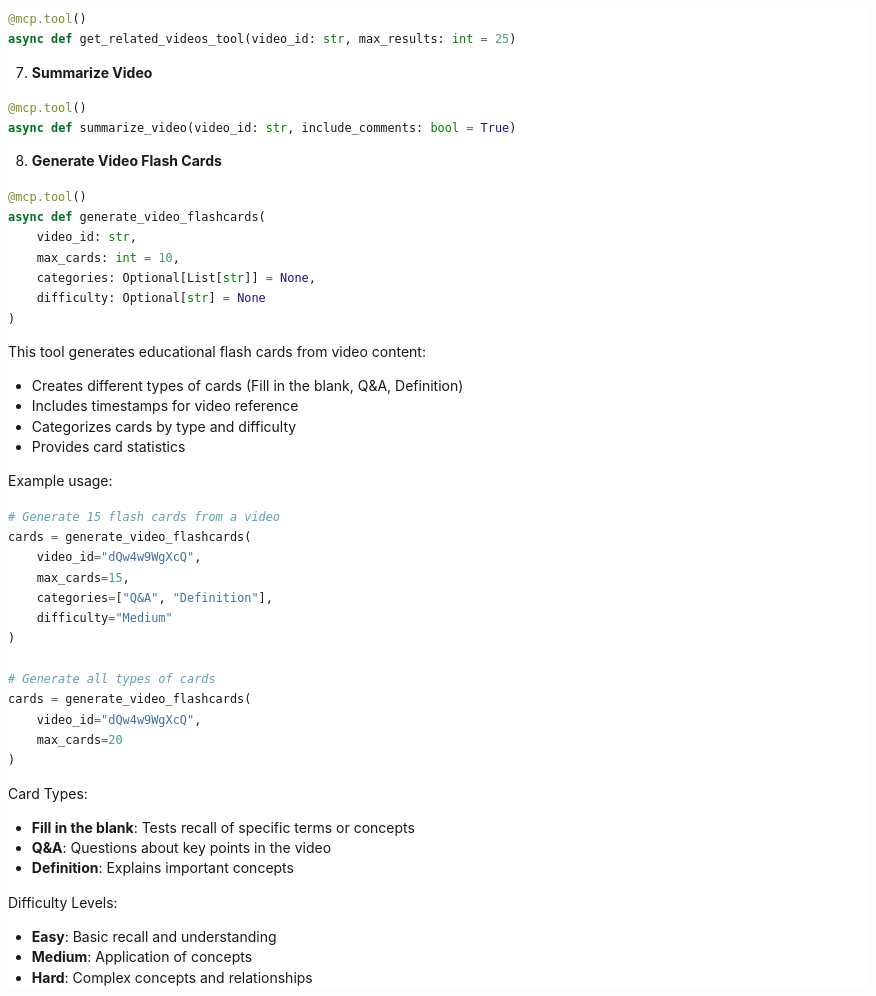 ```python
@mcp.tool()
async def get_related_videos_tool(video_id: str, max_results: int = 25)
```

7. **Summarize Video**

```python
@mcp.tool()
async def summarize_video(video_id: str, include_comments: bool = True)
```

8. **Generate Video Flash Cards**

```python
@mcp.tool()
async def generate_video_flashcards(
    video_id: str,
    max_cards: int = 10,
    categories: Optional[List[str]] = None,
    difficulty: Optional[str] = None
)
```

This tool generates educational flash cards from video content:

- Creates different types of cards (Fill in the blank, Q&A, Definition)
- Includes timestamps for video reference
- Categorizes cards by type and difficulty
- Provides card statistics

Example usage:

```python
# Generate 15 flash cards from a video
cards = generate_video_flashcards(
    video_id="dQw4w9WgXcQ",
    max_cards=15,
    categories=["Q&A", "Definition"],
    difficulty="Medium"
)

# Generate all types of cards
cards = generate_video_flashcards(
    video_id="dQw4w9WgXcQ",
    max_cards=20
)
```

Card Types:

- **Fill in the blank**: Tests recall of specific terms or concepts
- **Q&A**: Questions about key points in the video
- **Definition**: Explains important concepts

Difficulty Levels:

- **Easy**: Basic recall and understanding
- **Medium**: Application of concepts
- **Hard**: Complex concepts and relationships
